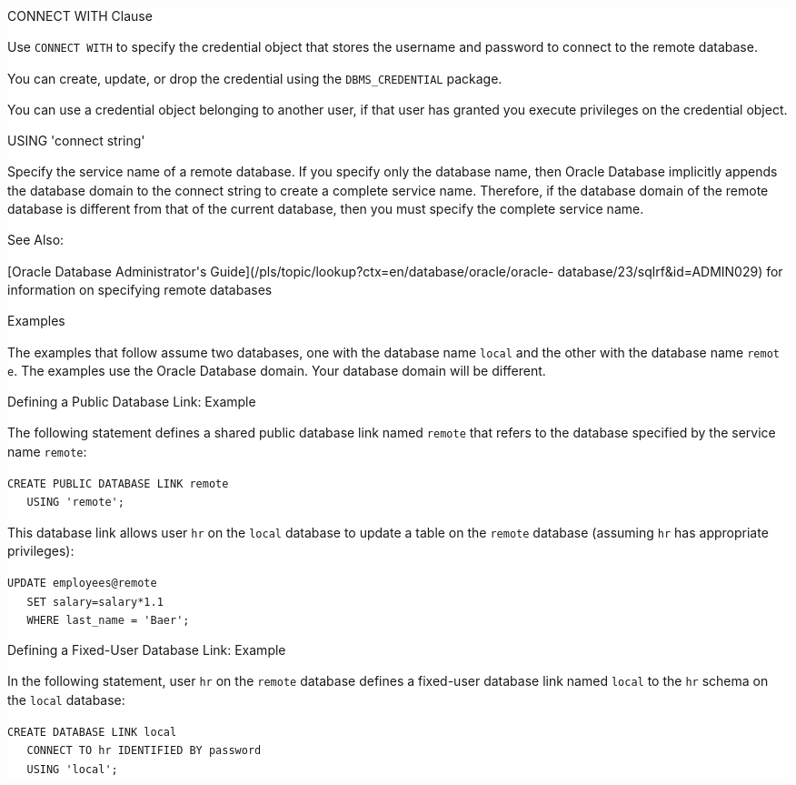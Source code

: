 CONNECT WITH Clause

Use `CONNECT WITH` to specify the credential object that stores the username
and password to connect to the remote database.

You can create, update, or drop the credential using the `DBMS_CREDENTIAL`
package.

You can use a credential object belonging to another user, if that user has
granted you execute privileges on the credential object.

USING 'connect string'

Specify the service name of a remote database. If you specify only the
database name, then Oracle Database implicitly appends the database domain to
the connect string to create a complete service name. Therefore, if the
database domain of the remote database is different from that of the current
database, then you must specify the complete service name.

See Also:

[Oracle Database Administrator's
Guide](/pls/topic/lookup?ctx=en/database/oracle/oracle-
database/23/sqlrf&id=ADMIN029) for information on specifying remote databases

Examples

The examples that follow assume two databases, one with the database name
`local` and the other with the database name `remote`. The examples use the
Oracle Database domain. Your database domain will be different.

Defining a Public Database Link: Example

The following statement defines a shared public database link named `remote`
that refers to the database specified by the service name `remote`:

    
    
    CREATE PUBLIC DATABASE LINK remote 
       USING 'remote'; 
    

This database link allows user `hr` on the `local` database to update a table
on the `remote` database (assuming `hr` has appropriate privileges):

    
    
    UPDATE employees@remote
       SET salary=salary*1.1
       WHERE last_name = 'Baer';

Defining a Fixed-User Database Link: Example

In the following statement, user `hr` on the `remote` database defines a
fixed-user database link named `local` to the `hr` schema on the `local`
database:

    
    
    CREATE DATABASE LINK local 
       CONNECT TO hr IDENTIFIED BY password
       USING 'local';
    